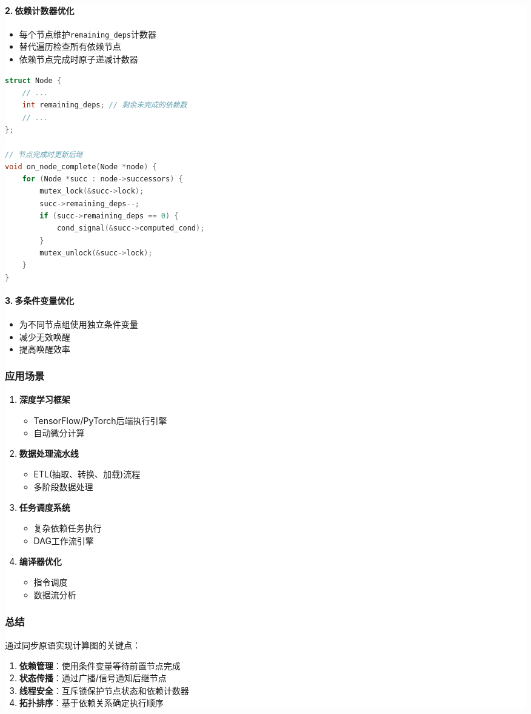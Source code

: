 ```c
```

#### 2. 依赖计数器优化
- 每个节点维护`remaining_deps`计数器
- 替代遍历检查所有依赖节点
- 依赖节点完成时原子递减计数器

```c
struct Node {
    // ...
    int remaining_deps; // 剩余未完成的依赖数
    // ...
};

// 节点完成时更新后继
void on_node_complete(Node *node) {
    for (Node *succ : node->successors) {
        mutex_lock(&succ->lock);
        succ->remaining_deps--;
        if (succ->remaining_deps == 0) {
            cond_signal(&succ->computed_cond);
        }
        mutex_unlock(&succ->lock);
    }
}
```

#### 3. 多条件变量优化
- 为不同节点组使用独立条件变量
- 减少无效唤醒
- 提高唤醒效率

### 应用场景

1. **深度学习框架**
   - TensorFlow/PyTorch后端执行引擎
   - 自动微分计算

2. **数据处理流水线**
   - ETL(抽取、转换、加载)流程
   - 多阶段数据处理

3. **任务调度系统**
   - 复杂依赖任务执行
   - DAG工作流引擎

4. **编译器优化**
   - 指令调度
   - 数据流分析

### 总结

通过同步原语实现计算图的关键点：
1. **依赖管理**：使用条件变量等待前置节点完成
2. **状态传播**：通过广播/信号通知后继节点
3. **线程安全**：互斥锁保护节点状态和依赖计数器
4. **拓扑排序**：基于依赖关系确定执行顺序
